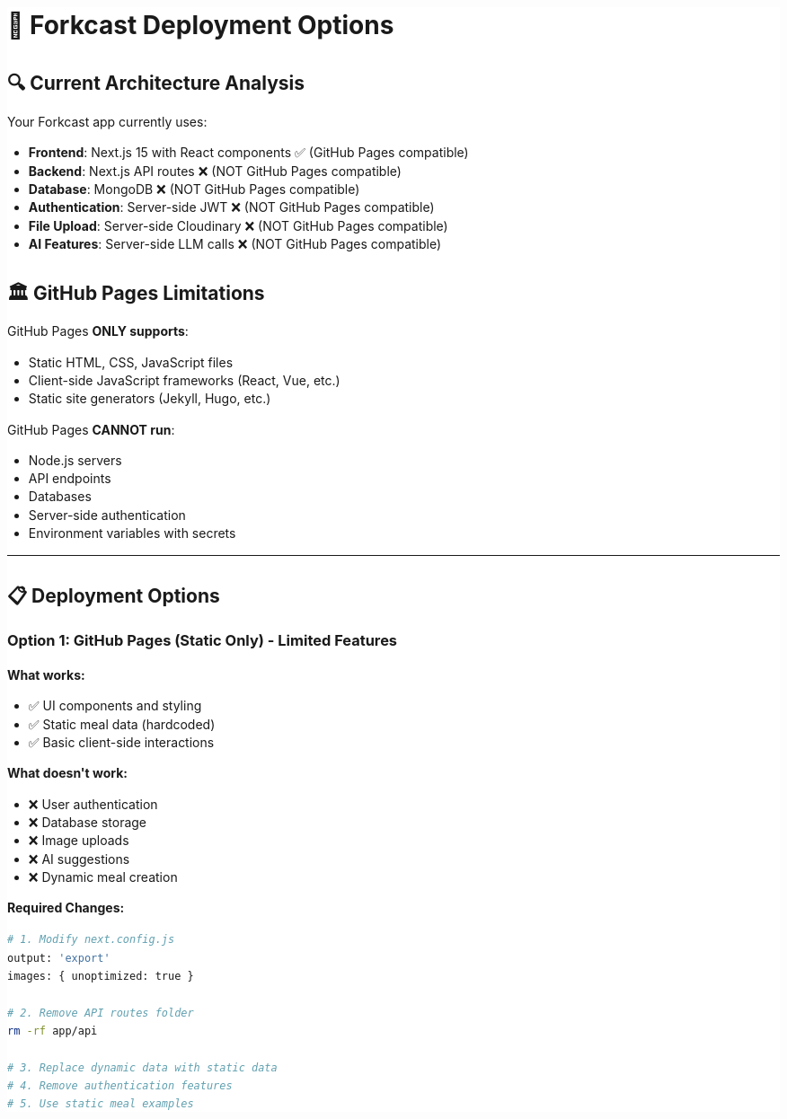 # 🚀 Forkcast Deployment Options

## 🔍 **Current Architecture Analysis**

Your Forkcast app currently uses:
- **Frontend**: Next.js 15 with React components ✅ (GitHub Pages compatible)
- **Backend**: Next.js API routes ❌ (NOT GitHub Pages compatible)
- **Database**: MongoDB ❌ (NOT GitHub Pages compatible)
- **Authentication**: Server-side JWT ❌ (NOT GitHub Pages compatible)
- **File Upload**: Server-side Cloudinary ❌ (NOT GitHub Pages compatible)
- **AI Features**: Server-side LLM calls ❌ (NOT GitHub Pages compatible)

## 🏛️ **GitHub Pages Limitations**

GitHub Pages **ONLY supports**:
- Static HTML, CSS, JavaScript files
- Client-side JavaScript frameworks (React, Vue, etc.)
- Static site generators (Jekyll, Hugo, etc.)

GitHub Pages **CANNOT run**:
- Node.js servers
- API endpoints
- Databases
- Server-side authentication
- Environment variables with secrets

---

## 📋 **Deployment Options**

### **Option 1: GitHub Pages (Static Only) - Limited Features** 

**What works:**
- ✅ UI components and styling
- ✅ Static meal data (hardcoded)
- ✅ Basic client-side interactions

**What doesn't work:**
- ❌ User authentication
- ❌ Database storage
- ❌ Image uploads
- ❌ AI suggestions
- ❌ Dynamic meal creation

**Required Changes:**
```bash
# 1. Modify next.config.js
output: 'export'
images: { unoptimized: true }

# 2. Remove API routes folder
rm -rf app/api

# 3. Replace dynamic data with static data
# 4. Remove authentication features
# 5. Use static meal examples
```
